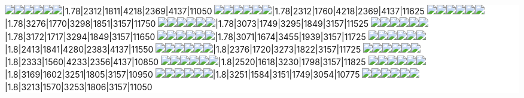 ![](/item/3124.png)![](/item/3091.png)![](/item/3095.png)![](/item/1001.png)![](/item/1053.png)![](/item/1055.png)|1.78|2312|1811|4218|2369|4137|11050
![](/item/3124.png)![](/item/3091.png)![](/item/3094.png)![](/item/1053.png)![](/item/1055.png)![](/item/1037.png)|1.78|2312|1760|4218|2369|4137|11625
![](/item/3153.png)![](/item/6675.png)![](/item/6696.png)![](/item/1001.png)![](/item/1055.png)![](/item/1038.png)|1.78|3276|1770|3298|1851|3157|11750
![](/item/3153.png)![](/item/6675.png)![](/item/6694.png)![](/item/1001.png)![](/item/1055.png)![](/item/1037.png)|1.78|3073|1749|3295|1849|3157|11525
![](/item/3153.png)![](/item/6675.png)![](/item/3508.png)![](/item/1001.png)![](/item/1055.png)![](/item/1038.png)|1.78|3172|1717|3294|1849|3157|11650
![](/item/3153.png)![](/item/6675.png)![](/item/3074.png)![](/item/1001.png)![](/item/1055.png)![](/item/1037.png)|1.78|3071|1674|3455|1939|3157|11725
![](/item/6672.png)![](/item/3153.png)![](/item/3091.png)![](/item/1001.png)![](/item/1055.png)![](/item/1038.png)|1.8|2413|1841|4280|2383|4137|11550
![](/item/6672.png)![](/item/3153.png)![](/item/3085.png)![](/item/1055.png)![](/item/1038.png)![](/item/1037.png)|1.8|2376|1720|3273|1822|3157|11725
![](/item/6672.png)![](/item/3087.png)![](/item/3091.png)![](/item/1001.png)![](/item/1053.png)![](/item/1055.png)|1.8|2333|1560|4233|2356|4137|10850
![](/item/6672.png)![](/item/6671.png)![](/item/3115.png)![](/item/1053.png)![](/item/1055.png)![](/item/1037.png)|1.8|2520|1618|3230|1798|3157|11825
![](/item/6672.png)![](/item/6675.png)![](/item/3004.png)![](/item/1001.png)![](/item/1053.png)![](/item/1055.png)|1.8|3169|1602|3251|1805|3157|10950
![](/item/6672.png)![](/item/6675.png)![](/item/3179.png)![](/item/1001.png)![](/item/1053.png)![](/item/1037.png)|1.8|3251|1584|3151|1749|3054|10775
![](/item/6672.png)![](/item/6675.png)![](/item/6693.png)![](/item/1001.png)![](/item/1053.png)![](/item/1055.png)|1.8|3213|1570|3253|1806|3157|11050

